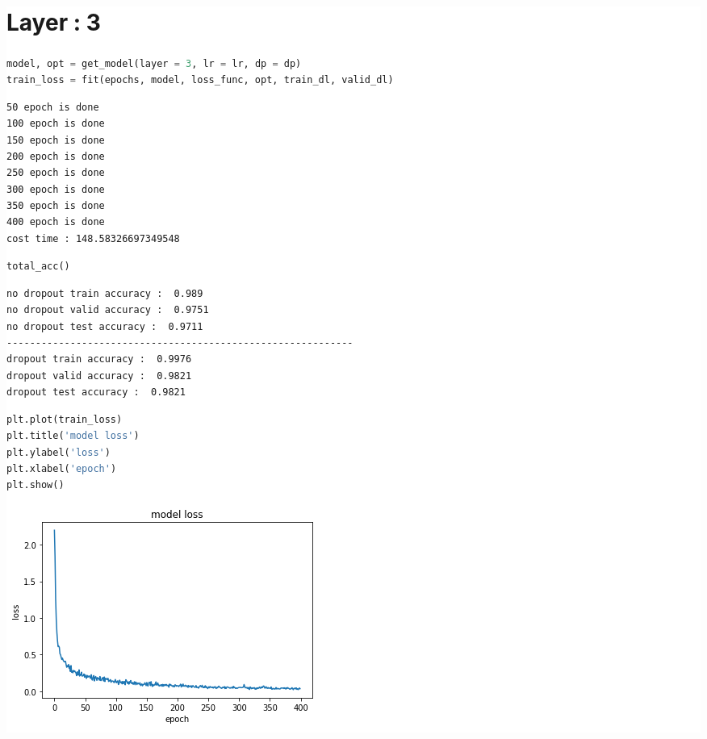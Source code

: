 

# Layer : 3


```python
model, opt = get_model(layer = 3, lr = lr, dp = dp)
train_loss = fit(epochs, model, loss_func, opt, train_dl, valid_dl)
```


    50 epoch is done
    100 epoch is done
    150 epoch is done
    200 epoch is done
    250 epoch is done
    300 epoch is done
    350 epoch is done
    400 epoch is done
    cost time : 148.58326697349548



```python
total_acc()
```

    no dropout train accuracy :  0.989
    no dropout valid accuracy :  0.9751
    no dropout test accuracy :  0.9711
    ------------------------------------------------------------
    dropout train accuracy :  0.9976
    dropout valid accuracy :  0.9821
    dropout test accuracy :  0.9821

```python
plt.plot(train_loss)
plt.title('model loss')
plt.ylabel('loss')
plt.xlabel('epoch')
plt.show()
```


![png](/images/mnist_r/output_24_0.png)
    